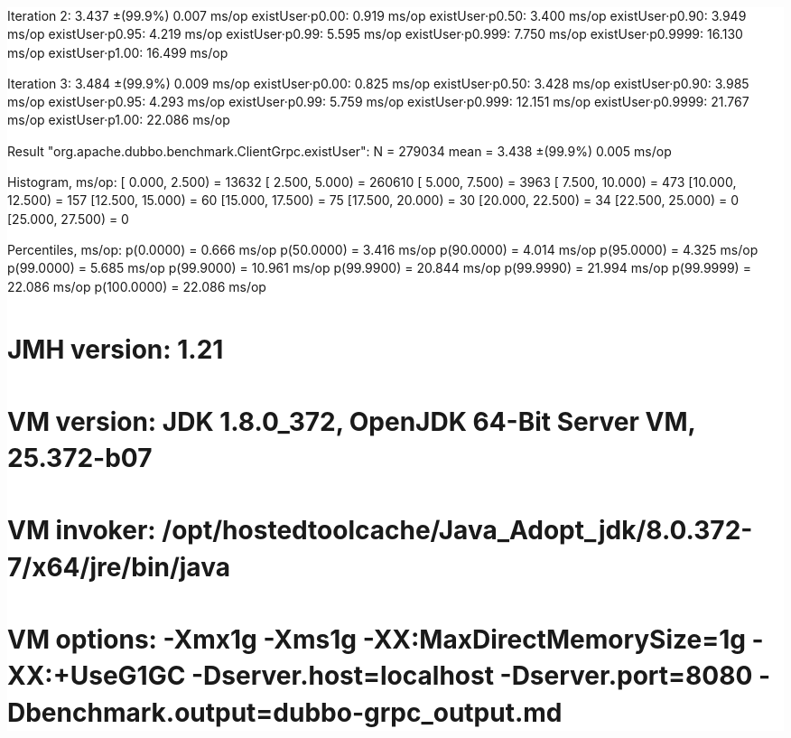 Iteration   2: 3.437 ±(99.9%) 0.007 ms/op
                 existUser·p0.00:   0.919 ms/op
                 existUser·p0.50:   3.400 ms/op
                 existUser·p0.90:   3.949 ms/op
                 existUser·p0.95:   4.219 ms/op
                 existUser·p0.99:   5.595 ms/op
                 existUser·p0.999:  7.750 ms/op
                 existUser·p0.9999: 16.130 ms/op
                 existUser·p1.00:   16.499 ms/op

Iteration   3: 3.484 ±(99.9%) 0.009 ms/op
                 existUser·p0.00:   0.825 ms/op
                 existUser·p0.50:   3.428 ms/op
                 existUser·p0.90:   3.985 ms/op
                 existUser·p0.95:   4.293 ms/op
                 existUser·p0.99:   5.759 ms/op
                 existUser·p0.999:  12.151 ms/op
                 existUser·p0.9999: 21.767 ms/op
                 existUser·p1.00:   22.086 ms/op



Result "org.apache.dubbo.benchmark.ClientGrpc.existUser":
  N = 279034
  mean =      3.438 ±(99.9%) 0.005 ms/op

  Histogram, ms/op:
    [ 0.000,  2.500) = 13632 
    [ 2.500,  5.000) = 260610 
    [ 5.000,  7.500) = 3963 
    [ 7.500, 10.000) = 473 
    [10.000, 12.500) = 157 
    [12.500, 15.000) = 60 
    [15.000, 17.500) = 75 
    [17.500, 20.000) = 30 
    [20.000, 22.500) = 34 
    [22.500, 25.000) = 0 
    [25.000, 27.500) = 0 

  Percentiles, ms/op:
      p(0.0000) =      0.666 ms/op
     p(50.0000) =      3.416 ms/op
     p(90.0000) =      4.014 ms/op
     p(95.0000) =      4.325 ms/op
     p(99.0000) =      5.685 ms/op
     p(99.9000) =     10.961 ms/op
     p(99.9900) =     20.844 ms/op
     p(99.9990) =     21.994 ms/op
     p(99.9999) =     22.086 ms/op
    p(100.0000) =     22.086 ms/op


# JMH version: 1.21
# VM version: JDK 1.8.0_372, OpenJDK 64-Bit Server VM, 25.372-b07
# VM invoker: /opt/hostedtoolcache/Java_Adopt_jdk/8.0.372-7/x64/jre/bin/java
# VM options: -Xmx1g -Xms1g -XX:MaxDirectMemorySize=1g -XX:+UseG1GC -Dserver.host=localhost -Dserver.port=8080 -Dbenchmark.output=dubbo-grpc_output.md